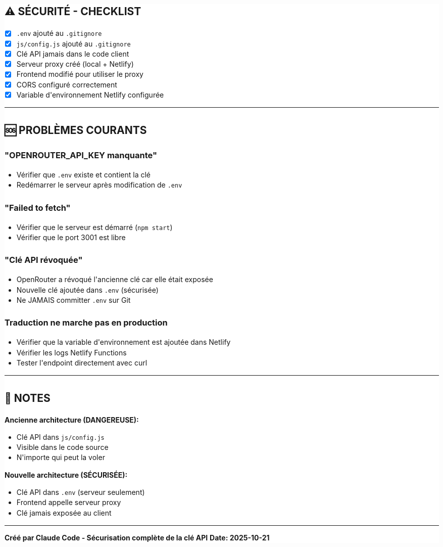 
## ⚠️ SÉCURITÉ - CHECKLIST

- [x] `.env` ajouté au `.gitignore`
- [x] `js/config.js` ajouté au `.gitignore`
- [x] Clé API jamais dans le code client
- [x] Serveur proxy créé (local + Netlify)
- [x] Frontend modifié pour utiliser le proxy
- [x] CORS configuré correctement
- [x] Variable d'environnement Netlify configurée

---

## 🆘 PROBLÈMES COURANTS

### "OPENROUTER_API_KEY manquante"
- Vérifier que `.env` existe et contient la clé
- Redémarrer le serveur après modification de `.env`

### "Failed to fetch"
- Vérifier que le serveur est démarré (`npm start`)
- Vérifier que le port 3001 est libre

### "Clé API révoquée"
- OpenRouter a révoqué l'ancienne clé car elle était exposée
- Nouvelle clé ajoutée dans `.env` (sécurisée)
- Ne JAMAIS committer `.env` sur Git

### Traduction ne marche pas en production
- Vérifier que la variable d'environnement est ajoutée dans Netlify
- Vérifier les logs Netlify Functions
- Tester l'endpoint directement avec curl

---

## 📝 NOTES

**Ancienne architecture (DANGEREUSE):**
- Clé API dans `js/config.js`
- Visible dans le code source
- N'importe qui peut la voler

**Nouvelle architecture (SÉCURISÉE):**
- Clé API dans `.env` (serveur seulement)
- Frontend appelle serveur proxy
- Clé jamais exposée au client

---

**Créé par Claude Code - Sécurisation complète de la clé API**
**Date: 2025-10-21**
